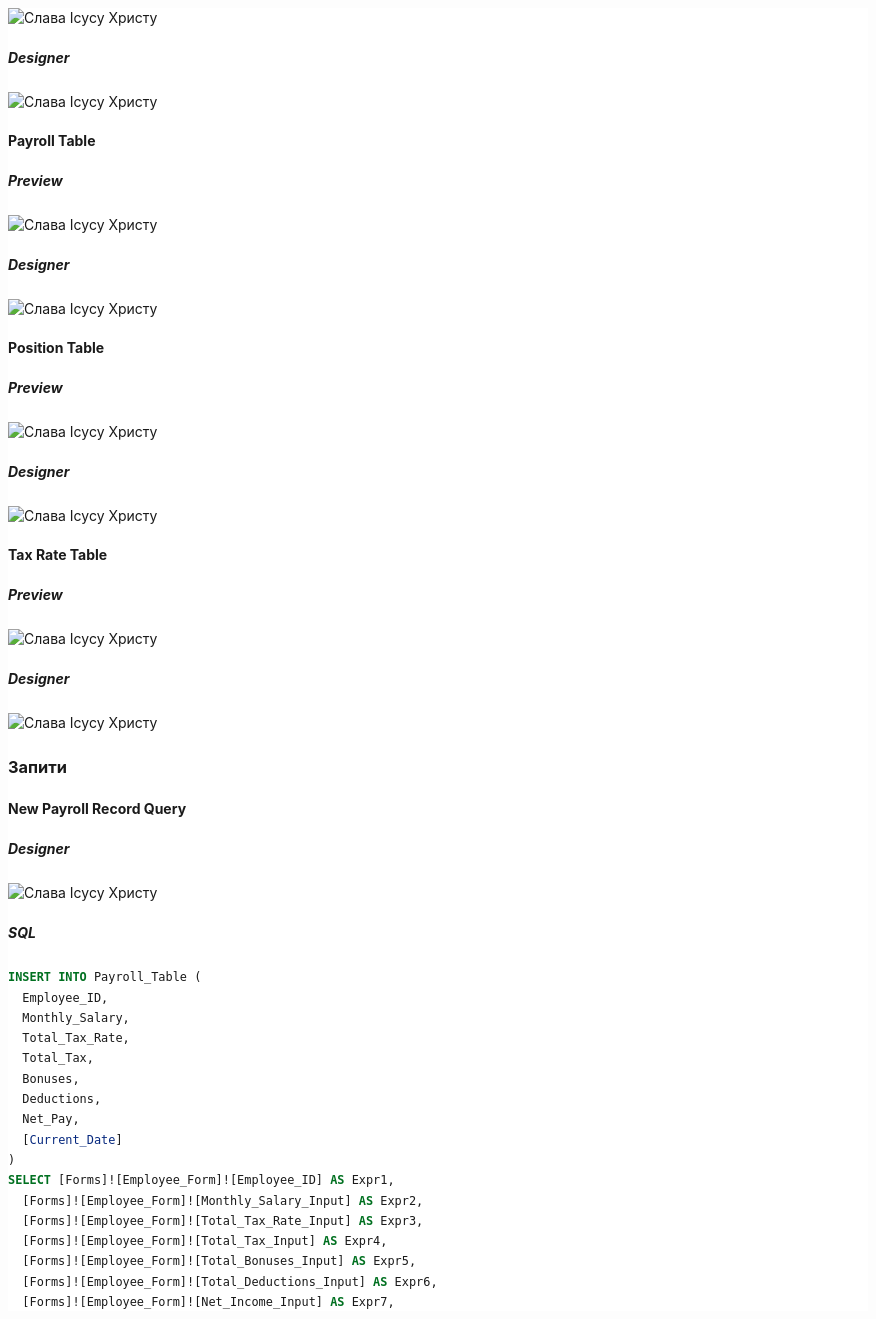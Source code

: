 ![Слава Ісусу Христу](https://i.imgur.com/qtVVwEt.png)

##### Designer

![Слава Ісусу Христу](https://i.imgur.com/YQd6aIK.png)

#### Payroll Table

##### Preview

![Слава Ісусу Христу](https://i.imgur.com/1twO5w4.png)

##### Designer

![Слава Ісусу Христу](https://i.imgur.com/0XcImw6.png)

#### Position Table

##### Preview

![Слава Ісусу Христу](https://i.imgur.com/AXic79r.png)

##### Designer

![Слава Ісусу Христу](https://i.imgur.com/umKekoP.png)

#### Tax Rate Table

##### Preview

![Слава Ісусу Христу](https://i.imgur.com/q9S0SLd.png)

##### Designer

![Слава Ісусу Христу](https://i.imgur.com/3bfTjC9.png)

### Запити

#### New Payroll Record Query

##### Designer

![Слава Ісусу Христу](https://i.imgur.com/GDAkId6.png)

##### SQL

```SQL
INSERT INTO Payroll_Table (
  Employee_ID,
  Monthly_Salary,
  Total_Tax_Rate,
  Total_Tax,
  Bonuses,
  Deductions,
  Net_Pay,
  [Current_Date]
)
SELECT [Forms]![Employee_Form]![Employee_ID] AS Expr1,
  [Forms]![Employee_Form]![Monthly_Salary_Input] AS Expr2,
  [Forms]![Employee_Form]![Total_Tax_Rate_Input] AS Expr3,
  [Forms]![Employee_Form]![Total_Tax_Input] AS Expr4,
  [Forms]![Employee_Form]![Total_Bonuses_Input] AS Expr5,
  [Forms]![Employee_Form]![Total_Deductions_Input] AS Expr6,
  [Forms]![Employee_Form]![Net_Income_Input] AS Expr7,
```